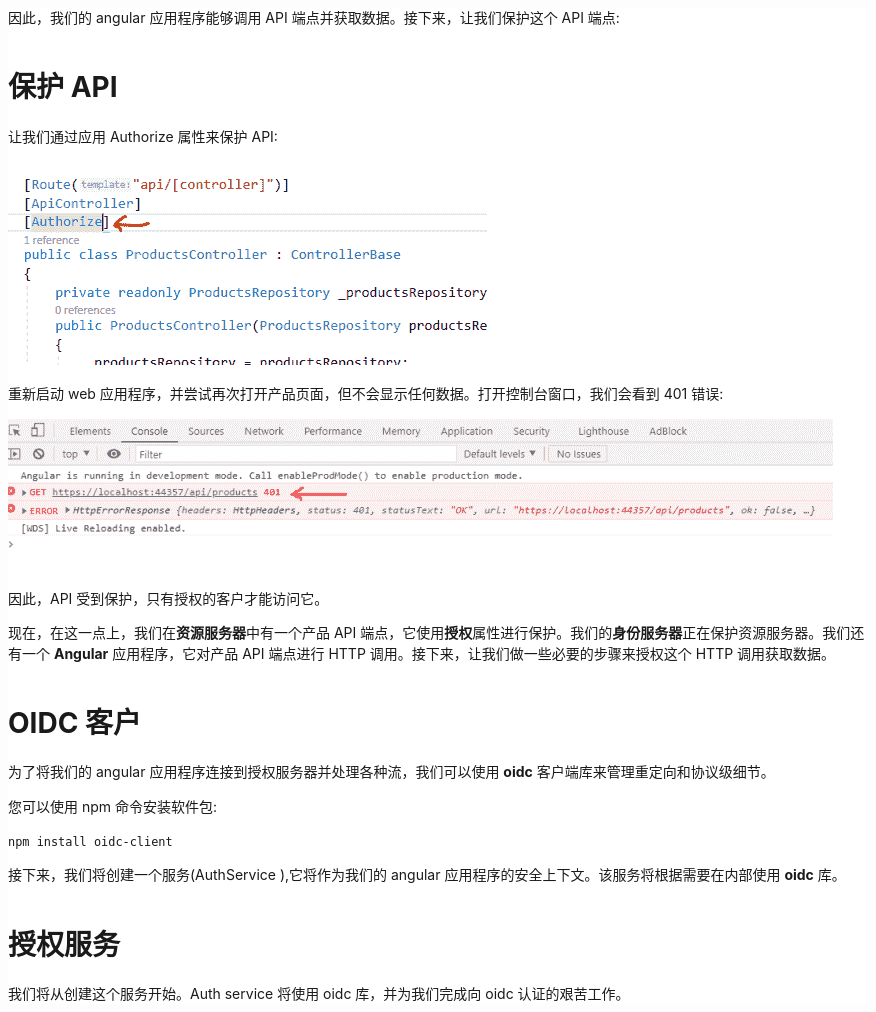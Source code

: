 因此，我们的 angular 应用程序能够调用 API 端点并获取数据。接下来，让我们保护这个 API 端点:

# 保护 API

让我们通过应用 Authorize 属性来保护 API:

![](img/ae8c92c42786fa19b510f9bf2b1809a4.png)

重新启动 web 应用程序，并尝试再次打开产品页面，但不会显示任何数据。打开控制台窗口，我们会看到 401 错误:

![](img/1afc46d1a08cea43191aae68e1728538.png)

因此，API 受到保护，只有授权的客户才能访问它。

现在，在这一点上，我们在**资源服务器**中有一个产品 API 端点，它使用**授权**属性进行保护。我们的**身份服务器**正在保护资源服务器。我们还有一个 **Angular** 应用程序，它对产品 API 端点进行 HTTP 调用。接下来，让我们做一些必要的步骤来授权这个 HTTP 调用获取数据。

# OIDC 客户

为了将我们的 angular 应用程序连接到授权服务器并处理各种流，我们可以使用 **oidc** 客户端库来管理重定向和协议级细节。

您可以使用 npm 命令安装软件包:

```
npm install oidc-client
```

接下来，我们将创建一个服务(AuthService ),它将作为我们的 angular 应用程序的安全上下文。该服务将根据需要在内部使用 **oidc** 库。

# 授权服务

我们将从创建这个服务开始。Auth service 将使用 oidc 库，并为我们完成向 oidc 认证的艰苦工作。

